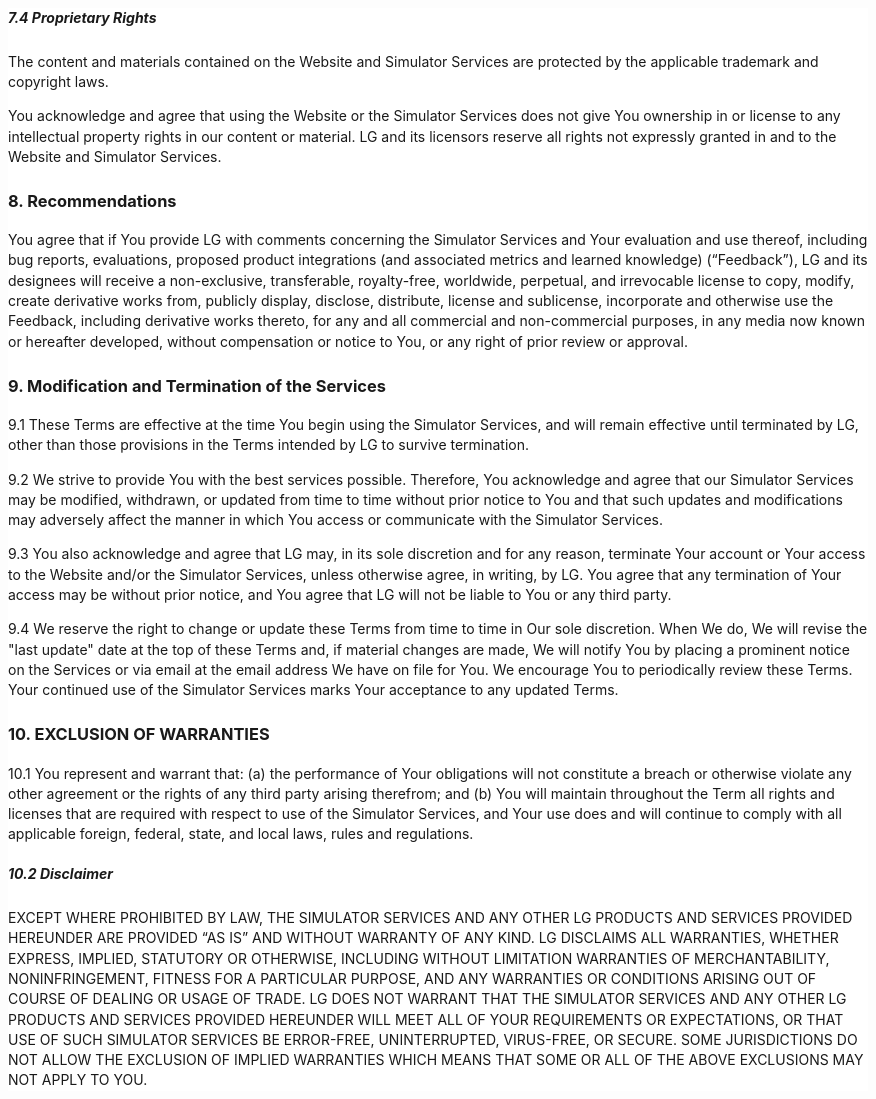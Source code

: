 ##### 7.4 Proprietary Rights

The content and materials contained on the Website and Simulator Services are protected by the applicable trademark and copyright laws.

You acknowledge and agree that using the Website or the Simulator Services does not give You ownership in or license to any intellectual property rights in our content or material. LG and its licensors reserve all rights not expressly granted in and to the Website and Simulator Services.

### 8. Recommendations

You agree that if You provide LG with comments concerning the Simulator Services and Your evaluation and use thereof, including bug reports, evaluations, proposed product integrations (and associated metrics and learned knowledge) (“Feedback”), LG and its designees will receive a non-exclusive, transferable, royalty-free, worldwide, perpetual, and irrevocable license to copy, modify, create derivative works from, publicly display, disclose, distribute, license and sublicense, incorporate and otherwise use the Feedback, including derivative works thereto, for any and all commercial and non-commercial purposes, in any media now known or hereafter developed, without compensation or notice to You, or any right of prior review or approval.

### 9. Modification and Termination of the Services

9.1 These Terms are effective at the time You begin using the Simulator Services, and will remain effective until terminated by LG, other than those provisions in the Terms intended by LG to survive termination.

9.2 We strive to provide You with the best services possible. Therefore, You acknowledge and agree that our Simulator Services may be modified, withdrawn, or updated from time to time without prior notice to You and that such updates and modifications may adversely affect the manner in which You access or communicate with the Simulator Services.

9.3 You also acknowledge and agree that LG may, in its sole discretion and for any reason, terminate Your account or Your access to the Website and/or the Simulator Services, unless otherwise agree, in writing, by LG. You agree that any termination of Your access may be without prior notice, and You agree that LG will not be liable to You or any third party.

9.4 We reserve the right to change or update these Terms from time to time in Our sole discretion. When We do, We will revise the "last update" date at the top of these Terms and, if material changes are made, We will notify You by placing a prominent notice on the Services or via email at the email address We have on file for You. We encourage You to periodically review these Terms. Your continued use of the Simulator Services marks Your acceptance to any updated Terms.

### 10. EXCLUSION OF WARRANTIES

10.1 You represent and warrant that: (a) the performance of Your obligations will not constitute a breach or otherwise violate any other agreement or the rights of any third party arising therefrom; and (b) You will maintain throughout the Term all rights and licenses that are required with respect to use of the Simulator Services, and Your use does and will continue to comply with all applicable foreign, federal, state, and local laws, rules and regulations.

##### 10.2 Disclaimer

EXCEPT WHERE PROHIBITED BY LAW, THE SIMULATOR SERVICES AND ANY OTHER LG PRODUCTS AND SERVICES PROVIDED HEREUNDER ARE PROVIDED “AS IS” AND WITHOUT WARRANTY OF ANY KIND. LG DISCLAIMS ALL WARRANTIES, WHETHER EXPRESS, IMPLIED, STATUTORY OR OTHERWISE, INCLUDING WITHOUT LIMITATION WARRANTIES OF MERCHANTABILITY, NONINFRINGEMENT, FITNESS FOR A PARTICULAR PURPOSE, AND ANY WARRANTIES OR CONDITIONS ARISING OUT OF COURSE OF DEALING OR USAGE OF TRADE. LG DOES NOT WARRANT THAT THE SIMULATOR SERVICES AND ANY OTHER LG PRODUCTS AND SERVICES PROVIDED HEREUNDER WILL MEET ALL OF YOUR REQUIREMENTS OR EXPECTATIONS, OR THAT USE OF SUCH SIMULATOR SERVICES BE ERROR-FREE, UNINTERRUPTED, VIRUS-FREE, OR SECURE. SOME JURISDICTIONS DO NOT ALLOW THE EXCLUSION OF IMPLIED WARRANTIES WHICH MEANS THAT SOME OR ALL OF THE ABOVE EXCLUSIONS MAY NOT APPLY TO YOU.
